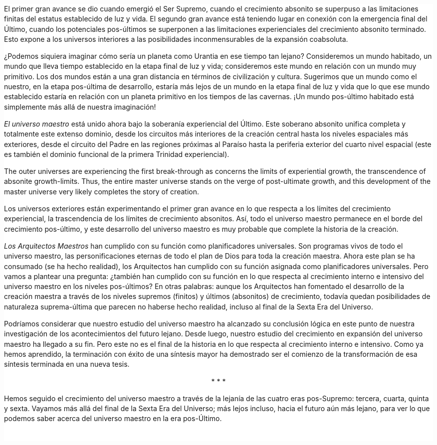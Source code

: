 El primer gran avance se dio cuando emergió el Ser Supremo, cuando el crecimiento absonito se superpuso a las limitaciones finitas del estatus establecido de luz y vida. El segundo gran avance está teniendo lugar en conexión con la emergencia final del Último, cuando los potenciales pos-últimos se superponen a las limitaciones experienciales del crecimiento absonito terminado. Esto expone a los universos interiores a las posibilidades inconmensurables de la expansión coabsoluta.

¿Podemos siquiera imaginar cómo sería un planeta como Urantia en ese tiempo tan lejano? Consideremos un mundo habitado, un mundo que lleva tiempo establecido en la etapa final de luz y vida; consideremos este mundo en relación con un mundo muy primitivo. Los dos mundos están a una gran distancia en términos de civilización y cultura. Sugerimos que un mundo como el nuestro, en la etapa pos-última de desarrollo, estaría más lejos de un mundo en la etapa final de luz y vida que lo que ese mundo establecido estaría en relación con un planeta primitivo en los tiempos de las cavernas. ¡Un mundo pos-último habitado está simplemente más allá de nuestra imaginación!

_El universo maestro_ está unido ahora bajo la soberanía experiencial del Último. Este soberano absonito unifica completa y totalmente este extenso dominio, desde los circuitos más interiores de la creación central hasta los niveles espaciales más exteriores, desde el circuito del Padre en las regiones próximas al Paraíso hasta la periferia exterior del cuarto nivel espacial (este es también el dominio funcional de la primera Trinidad experiencial).

The outer universes are experiencing the first break-through as concerns the limits of experiential growth, the transcendence of absonite growth-limits. Thus, the entire master universe stands on the verge of post-ultimate growth, and this develop­ment of the master universe very likely completes the story of creation.

Los universos exteriores están experimentando el primer gran avance en lo que respecta a los límites del crecimiento experiencial, la trascendencia de los límites de crecimiento absonitos. Así, todo el universo maestro permanece en el borde del crecimiento pos-último, y este desarrollo del universo maestro es muy probable que complete la historia de la creación.

_Los Arquitectos Maestros_ han cumplido con su función como planificadores universales. Son programas vivos de todo el universo maestro, las personificaciones eternas de todo el plan de Dios para toda la creación maestra. Ahora este plan se ha consumado (se ha hecho realidad), los Arquitectos han cumplido con su función asignada como planificadores universales. Pero vamos a plantear una pregunta: ¿también han cumplido con su función en lo que respecta al crecimiento interno e intensivo del universo maestro en los niveles pos-últimos? En otras palabras: aunque los Arquitectos han fomentado el desarrollo de la creación maestra a través de los niveles supremos (finitos) y últimos (absonitos) de crecimiento, todavía quedan posibilidades de naturaleza suprema-última que parecen no haberse hecho realidad, incluso al final de la Sexta Era del Universo.

Podríamos considerar que nuestro estudio del universo maestro ha alcanzado su conclusión lógica en este punto de nuestra investigación de los acontecimientos del futuro lejano. Desde luego, nuestro estudio del crecimiento en expansión del universo maestro ha llegado a su fin. Pero este no es el final de la historia en lo que respecta al crecimiento interno e intensivo. Como ya hemos aprendido, la terminación con éxito de una síntesis mayor ha demostrado ser el comienzo de la transformación de esa síntesis terminada en una nueva tesis.

<p style="text-align: center;">* * *</p>

Hemos seguido el crecimiento del universo maestro a través de la lejanía de las cuatro eras pos-Supremo: tercera, cuarta, quinta y sexta. Vayamos más allá del final de la Sexta Era del Universo; más lejos incluso, hacia el futuro aún más lejano, para ver lo que podemos saber acerca del universo maestro en la era pos-Último.

<br>

